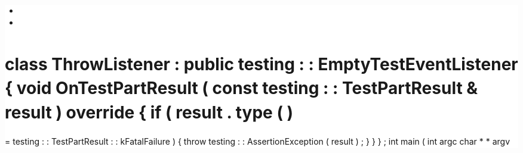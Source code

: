 +
+
class
ThrowListener
:
public
testing
:
:
EmptyTestEventListener
{
void
OnTestPartResult
(
const
testing
:
:
TestPartResult
&
result
)
override
{
if
(
result
.
type
(
)
=
=
testing
:
:
TestPartResult
:
:
kFatalFailure
)
{
throw
testing
:
:
AssertionException
(
result
)
;
}
}
}
;
int
main
(
int
argc
char
*
*
argv